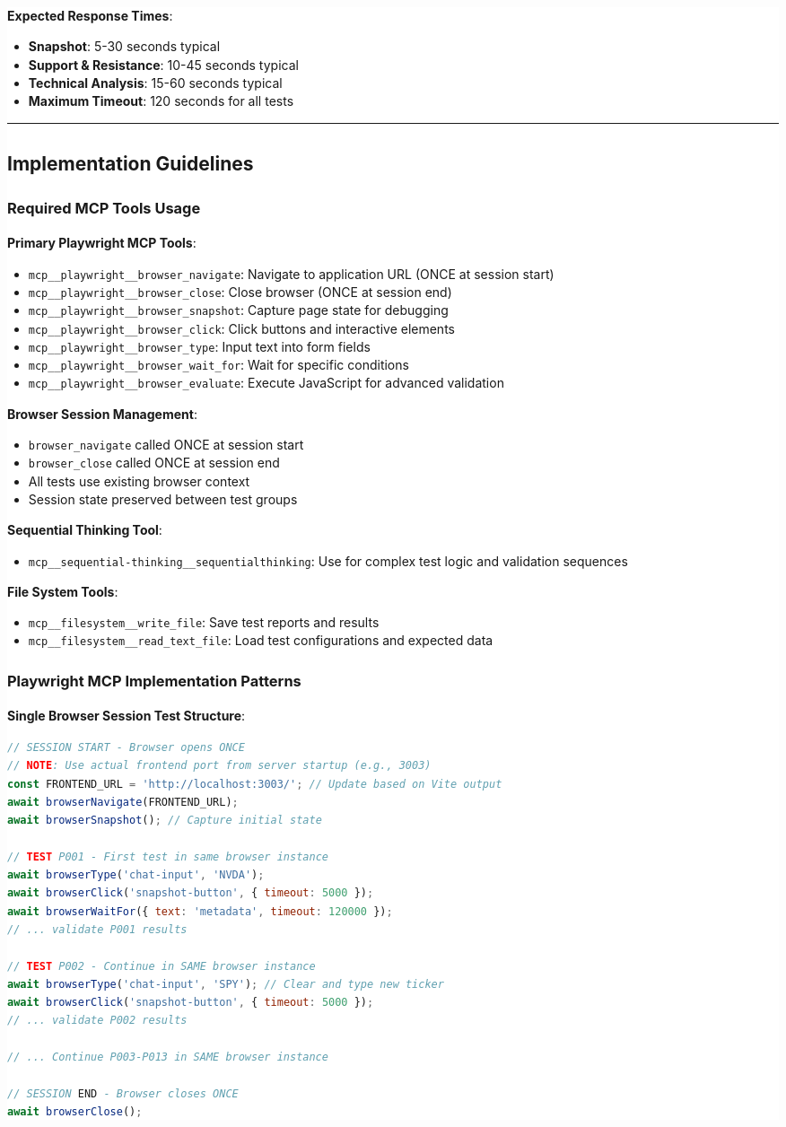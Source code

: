 **Expected Response Times**:
- **Snapshot**: 5-30 seconds typical
- **Support & Resistance**: 10-45 seconds typical
- **Technical Analysis**: 15-60 seconds typical
- **Maximum Timeout**: 120 seconds for all tests

---

## Implementation Guidelines

### Required MCP Tools Usage

**Primary Playwright MCP Tools**:
- `mcp__playwright__browser_navigate`: Navigate to application URL (ONCE at session start)
- `mcp__playwright__browser_close`: Close browser (ONCE at session end)
- `mcp__playwright__browser_snapshot`: Capture page state for debugging
- `mcp__playwright__browser_click`: Click buttons and interactive elements
- `mcp__playwright__browser_type`: Input text into form fields
- `mcp__playwright__browser_wait_for`: Wait for specific conditions
- `mcp__playwright__browser_evaluate`: Execute JavaScript for advanced validation

**Browser Session Management**:
- `browser_navigate` called ONCE at session start
- `browser_close` called ONCE at session end
- All tests use existing browser context
- Session state preserved between test groups

**Sequential Thinking Tool**:
- `mcp__sequential-thinking__sequentialthinking`: Use for complex test logic and validation sequences

**File System Tools**:
- `mcp__filesystem__write_file`: Save test reports and results
- `mcp__filesystem__read_text_file`: Load test configurations and expected data

### Playwright MCP Implementation Patterns

**Single Browser Session Test Structure**:
```javascript
// SESSION START - Browser opens ONCE
// NOTE: Use actual frontend port from server startup (e.g., 3003)
const FRONTEND_URL = 'http://localhost:3003/'; // Update based on Vite output
await browserNavigate(FRONTEND_URL);
await browserSnapshot(); // Capture initial state

// TEST P001 - First test in same browser instance
await browserType('chat-input', 'NVDA');
await browserClick('snapshot-button', { timeout: 5000 });
await browserWaitFor({ text: 'metadata', timeout: 120000 });
// ... validate P001 results

// TEST P002 - Continue in SAME browser instance
await browserType('chat-input', 'SPY'); // Clear and type new ticker
await browserClick('snapshot-button', { timeout: 5000 });
// ... validate P002 results

// ... Continue P003-P013 in SAME browser instance

// SESSION END - Browser closes ONCE
await browserClose();
```
